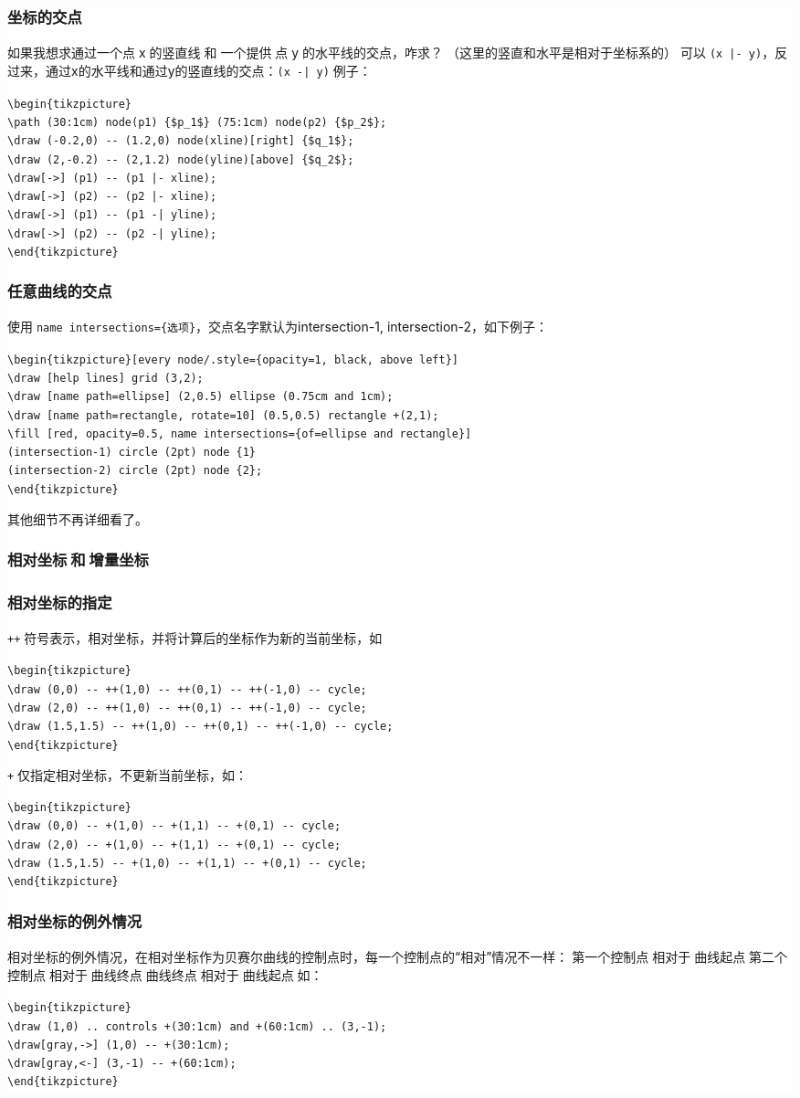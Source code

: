 ### 坐标的交点
如果我想求通过一个点 x 的竖直线 和 一个提供 点 y 的水平线的交点，咋求？ （这里的竖直和水平是相对于坐标系的）
可以 `(x |- y)`，反过来，通过x的水平线和通过y的竖直线的交点：`(x -| y)`
例子：
```
\begin{tikzpicture}
\path (30:1cm) node(p1) {$p_1$} (75:1cm) node(p2) {$p_2$};
\draw (-0.2,0) -- (1.2,0) node(xline)[right] {$q_1$};
\draw (2,-0.2) -- (2,1.2) node(yline)[above] {$q_2$};
\draw[->] (p1) -- (p1 |- xline);
\draw[->] (p2) -- (p2 |- xline);
\draw[->] (p1) -- (p1 -| yline);
\draw[->] (p2) -- (p2 -| yline);
\end{tikzpicture}
```

### 任意曲线的交点
使用 `name intersections={选项}`，交点名字默认为intersection-1, intersection-2，如下例子：
```
\begin{tikzpicture}[every node/.style={opacity=1, black, above left}]
\draw [help lines] grid (3,2);
\draw [name path=ellipse] (2,0.5) ellipse (0.75cm and 1cm);
\draw [name path=rectangle, rotate=10] (0.5,0.5) rectangle +(2,1);
\fill [red, opacity=0.5, name intersections={of=ellipse and rectangle}]
(intersection-1) circle (2pt) node {1}
(intersection-2) circle (2pt) node {2};
\end{tikzpicture}
```
其他细节不再详细看了。

### 相对坐标 和 增量坐标
### 相对坐标的指定
`++` 符号表示，相对坐标，并将计算后的坐标作为新的当前坐标，如
```
\begin{tikzpicture}
\draw (0,0) -- ++(1,0) -- ++(0,1) -- ++(-1,0) -- cycle;
\draw (2,0) -- ++(1,0) -- ++(0,1) -- ++(-1,0) -- cycle;
\draw (1.5,1.5) -- ++(1,0) -- ++(0,1) -- ++(-1,0) -- cycle;
\end{tikzpicture}
```

`+` 仅指定相对坐标，不更新当前坐标，如：
```
\begin{tikzpicture}
\draw (0,0) -- +(1,0) -- +(1,1) -- +(0,1) -- cycle;
\draw (2,0) -- +(1,0) -- +(1,1) -- +(0,1) -- cycle;
\draw (1.5,1.5) -- +(1,0) -- +(1,1) -- +(0,1) -- cycle;
\end{tikzpicture}
```
### 相对坐标的例外情况
相对坐标的例外情况，在相对坐标作为贝赛尔曲线的控制点时，每一个控制点的“相对”情况不一样：
第一个控制点 相对于 曲线起点
第二个控制点 相对于 曲线终点
曲线终点     相对于 曲线起点
如：
```
\begin{tikzpicture}
\draw (1,0) .. controls +(30:1cm) and +(60:1cm) .. (3,-1);
\draw[gray,->] (1,0) -- +(30:1cm);
\draw[gray,<-] (3,-1) -- +(60:1cm);
\end{tikzpicture}
```
